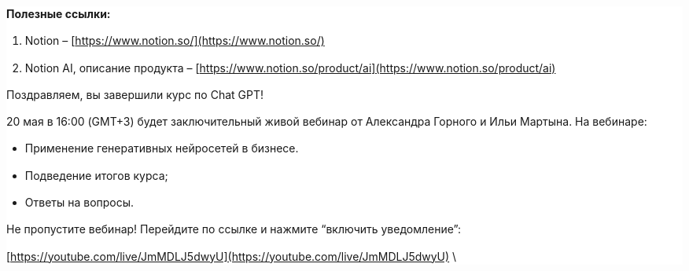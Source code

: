 
**Полезные ссылки:**

1. Notion – [https://www.notion.so/](https://www.notion.so/)
    
2. [](https://www.notion.so/)Notion AI, описание продукта – [https://www.notion.so/product/ai](https://www.notion.so/product/ai)
    

Поздравляем, вы завершили курс по Chat GPT! 

20 мая в 16:00 (GMT+3) будет заключительный живой вебинар от Александра Горного и Ильи Мартына. На вебинаре:

- Применение генеративных нейросетей в бизнесе.
    
- Подведение итогов курса;
    
- Ответы на вопросы.
    

Не пропустите вебинар! Перейдите по ссылке и нажмите “включить уведомление”:

[https://youtube.com/live/JmMDLJ5dwyU](https://youtube.com/live/JmMDLJ5dwyU)
\